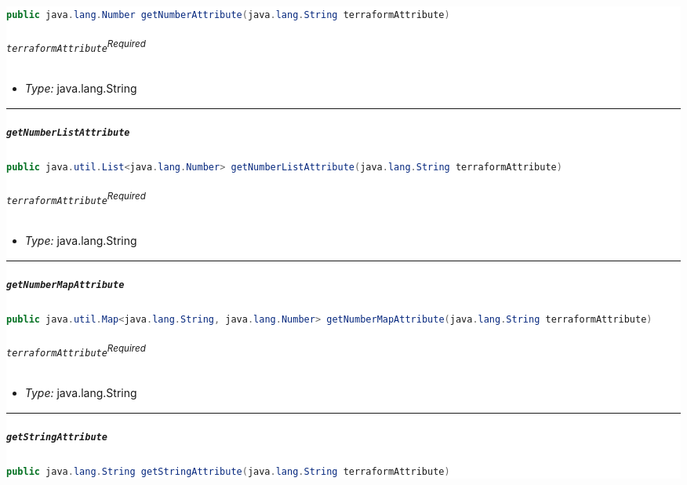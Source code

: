 ```java
public java.lang.Number getNumberAttribute(java.lang.String terraformAttribute)
```

###### `terraformAttribute`<sup>Required</sup> <a name="terraformAttribute" id="@cdktf/provider-digitalocean.dataDigitaloceanGenaiOpenaiApiKeys.DataDigitaloceanGenaiOpenaiApiKeys.getNumberAttribute.parameter.terraformAttribute"></a>

- *Type:* java.lang.String

---

##### `getNumberListAttribute` <a name="getNumberListAttribute" id="@cdktf/provider-digitalocean.dataDigitaloceanGenaiOpenaiApiKeys.DataDigitaloceanGenaiOpenaiApiKeys.getNumberListAttribute"></a>

```java
public java.util.List<java.lang.Number> getNumberListAttribute(java.lang.String terraformAttribute)
```

###### `terraformAttribute`<sup>Required</sup> <a name="terraformAttribute" id="@cdktf/provider-digitalocean.dataDigitaloceanGenaiOpenaiApiKeys.DataDigitaloceanGenaiOpenaiApiKeys.getNumberListAttribute.parameter.terraformAttribute"></a>

- *Type:* java.lang.String

---

##### `getNumberMapAttribute` <a name="getNumberMapAttribute" id="@cdktf/provider-digitalocean.dataDigitaloceanGenaiOpenaiApiKeys.DataDigitaloceanGenaiOpenaiApiKeys.getNumberMapAttribute"></a>

```java
public java.util.Map<java.lang.String, java.lang.Number> getNumberMapAttribute(java.lang.String terraformAttribute)
```

###### `terraformAttribute`<sup>Required</sup> <a name="terraformAttribute" id="@cdktf/provider-digitalocean.dataDigitaloceanGenaiOpenaiApiKeys.DataDigitaloceanGenaiOpenaiApiKeys.getNumberMapAttribute.parameter.terraformAttribute"></a>

- *Type:* java.lang.String

---

##### `getStringAttribute` <a name="getStringAttribute" id="@cdktf/provider-digitalocean.dataDigitaloceanGenaiOpenaiApiKeys.DataDigitaloceanGenaiOpenaiApiKeys.getStringAttribute"></a>

```java
public java.lang.String getStringAttribute(java.lang.String terraformAttribute)
```
